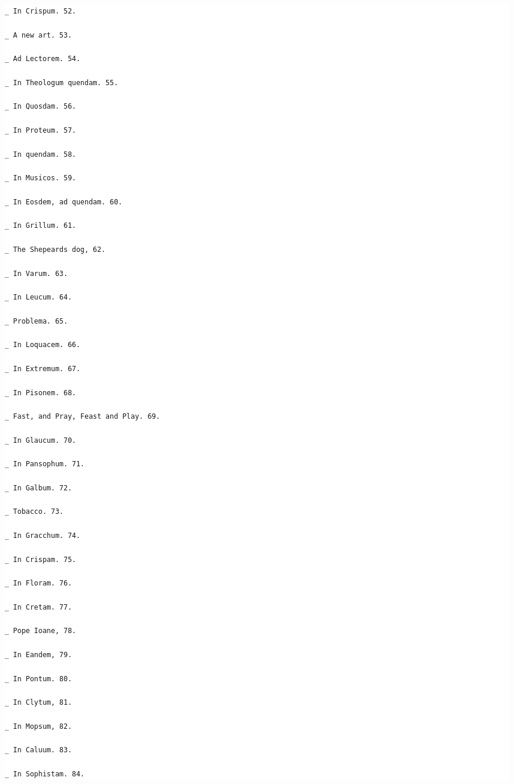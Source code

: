     _ In Crispum. 52.

    _ A new art. 53.

    _ Ad Lectorem. 54.

    _ In Theologum quendam. 55.

    _ In Quosdam. 56.

    _ In Proteum. 57.

    _ In quendam. 58.

    _ In Musicos. 59.

    _ In Eosdem, ad quendam. 60.

    _ In Grillum. 61.

    _ The Shepeards dog, 62.

    _ In Varum. 63.

    _ In Leucum. 64.

    _ Problema. 65.

    _ In Loquacem. 66.

    _ In Extremum. 67.

    _ In Pisonem. 68.

    _ Fast, and Pray, Feast and Play. 69.

    _ In Glaucum. 70.

    _ In Pansophum. 71.

    _ In Galbum. 72.

    _ Tobacco. 73.

    _ In Gracchum. 74.

    _ In Crispam. 75.

    _ In Floram. 76.

    _ In Cretam. 77.

    _ Pope Ioane, 78.

    _ In Eandem, 79.

    _ In Pontum. 80.

    _ In Clytum, 81.

    _ In Mopsum, 82.

    _ In Caluum. 83.

    _ In Sophistam. 84.
